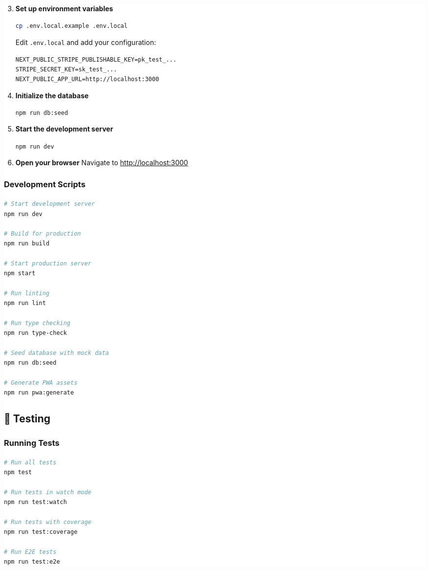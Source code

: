 3. **Set up environment variables**
   ```bash
   cp .env.local.example .env.local
   ```
   
   Edit `.env.local` and add your configuration:
   ```env
   NEXT_PUBLIC_STRIPE_PUBLISHABLE_KEY=pk_test_...
   STRIPE_SECRET_KEY=sk_test_...
   NEXT_PUBLIC_APP_URL=http://localhost:3000
   ```

4. **Initialize the database**
   ```bash
   npm run db:seed
   ```

5. **Start the development server**
   ```bash
   npm run dev
   ```

6. **Open your browser**
   Navigate to [http://localhost:3000](http://localhost:3000)

### Development Scripts

```bash
# Start development server
npm run dev

# Build for production
npm run build

# Start production server
npm start

# Run linting
npm run lint

# Run type checking
npm run type-check

# Seed database with mock data
npm run db:seed

# Generate PWA assets
npm run pwa:generate
```

## 🧪 Testing

### Running Tests
```bash
# Run all tests
npm test

# Run tests in watch mode
npm run test:watch

# Run tests with coverage
npm run test:coverage

# Run E2E tests
npm run test:e2e
```
